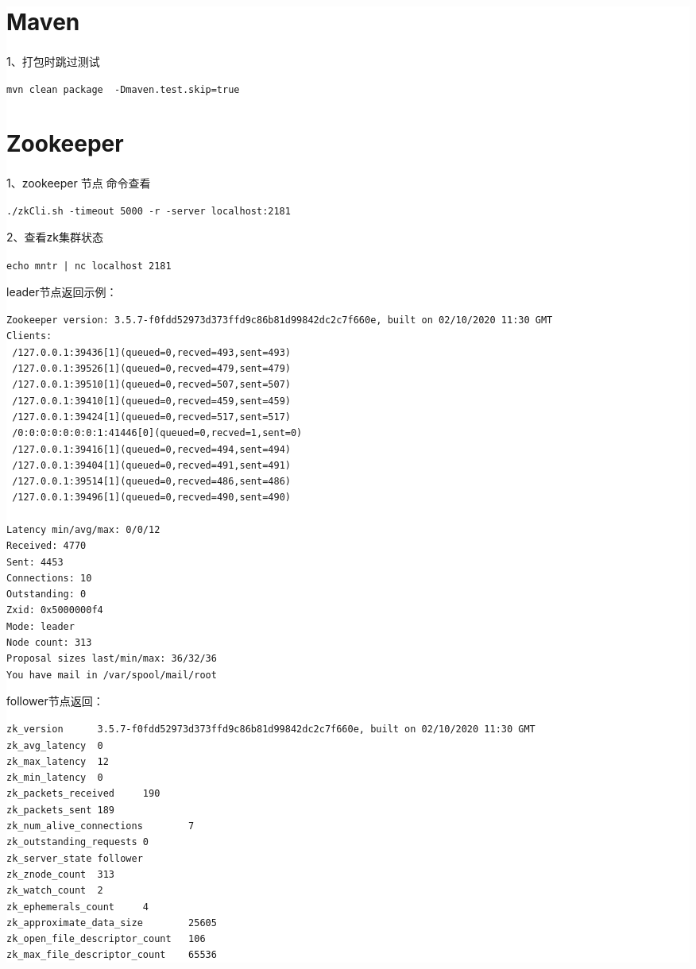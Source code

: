 # Maven

1、打包时跳过测试  
```
mvn clean package  -Dmaven.test.skip=true
```

# Zookeeper

1、zookeeper 节点 命令查看
```
./zkCli.sh -timeout 5000 -r -server localhost:2181
```

2、查看zk集群状态
```
echo mntr | nc localhost 2181
```

leader节点返回示例：
```
Zookeeper version: 3.5.7-f0fdd52973d373ffd9c86b81d99842dc2c7f660e, built on 02/10/2020 11:30 GMT
Clients:
 /127.0.0.1:39436[1](queued=0,recved=493,sent=493)
 /127.0.0.1:39526[1](queued=0,recved=479,sent=479)
 /127.0.0.1:39510[1](queued=0,recved=507,sent=507)
 /127.0.0.1:39410[1](queued=0,recved=459,sent=459)
 /127.0.0.1:39424[1](queued=0,recved=517,sent=517)
 /0:0:0:0:0:0:0:1:41446[0](queued=0,recved=1,sent=0)
 /127.0.0.1:39416[1](queued=0,recved=494,sent=494)
 /127.0.0.1:39404[1](queued=0,recved=491,sent=491)
 /127.0.0.1:39514[1](queued=0,recved=486,sent=486)
 /127.0.0.1:39496[1](queued=0,recved=490,sent=490)

Latency min/avg/max: 0/0/12
Received: 4770
Sent: 4453
Connections: 10
Outstanding: 0
Zxid: 0x5000000f4
Mode: leader
Node count: 313
Proposal sizes last/min/max: 36/32/36
You have mail in /var/spool/mail/root
```

follower节点返回：
```
zk_version      3.5.7-f0fdd52973d373ffd9c86b81d99842dc2c7f660e, built on 02/10/2020 11:30 GMT
zk_avg_latency  0
zk_max_latency  12
zk_min_latency  0
zk_packets_received     190
zk_packets_sent 189
zk_num_alive_connections        7
zk_outstanding_requests 0
zk_server_state follower
zk_znode_count  313
zk_watch_count  2
zk_ephemerals_count     4
zk_approximate_data_size        25605
zk_open_file_descriptor_count   106
zk_max_file_descriptor_count    65536
```
